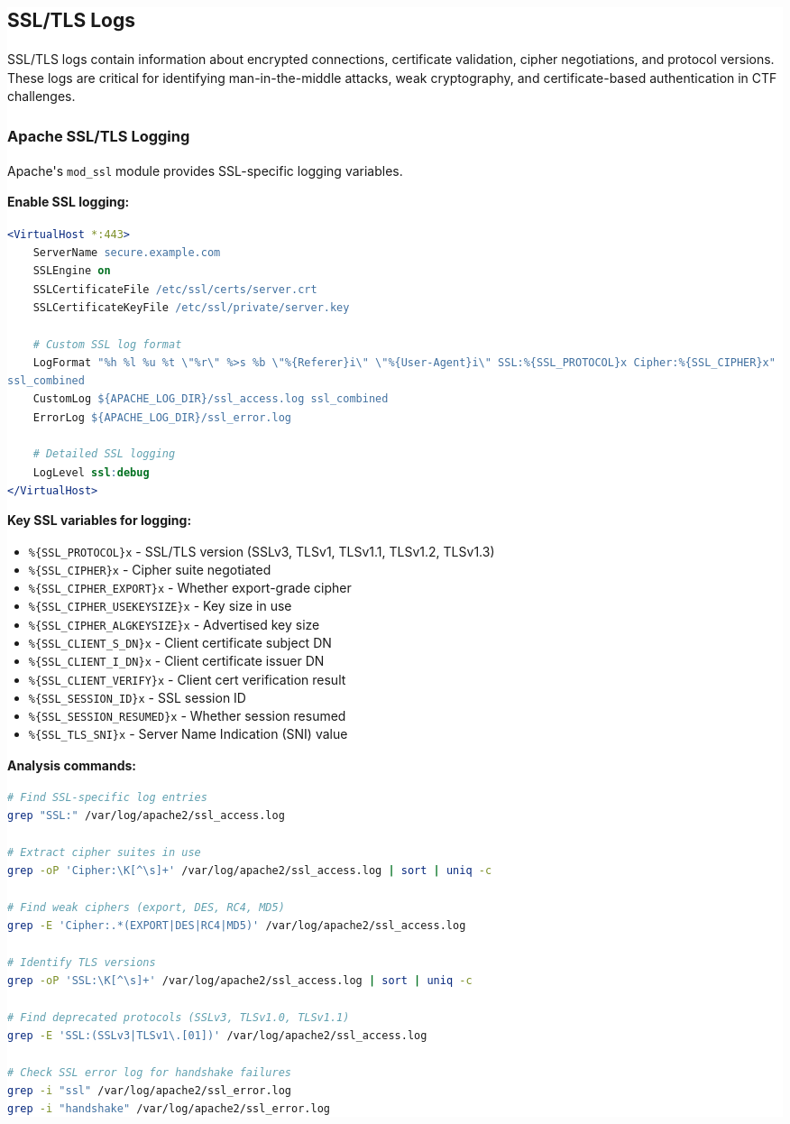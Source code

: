 ## SSL/TLS Logs

SSL/TLS logs contain information about encrypted connections, certificate validation, cipher negotiations, and protocol versions. These logs are critical for identifying man-in-the-middle attacks, weak cryptography, and certificate-based authentication in CTF challenges.

### Apache SSL/TLS Logging

Apache's `mod_ssl` module provides SSL-specific logging variables.

**Enable SSL logging:**

```apache
<VirtualHost *:443>
    ServerName secure.example.com
    SSLEngine on
    SSLCertificateFile /etc/ssl/certs/server.crt
    SSLCertificateKeyFile /etc/ssl/private/server.key
    
    # Custom SSL log format
    LogFormat "%h %l %u %t \"%r\" %>s %b \"%{Referer}i\" \"%{User-Agent}i\" SSL:%{SSL_PROTOCOL}x Cipher:%{SSL_CIPHER}x" ssl_combined
    CustomLog ${APACHE_LOG_DIR}/ssl_access.log ssl_combined
    ErrorLog ${APACHE_LOG_DIR}/ssl_error.log
    
    # Detailed SSL logging
    LogLevel ssl:debug
</VirtualHost>
```

**Key SSL variables for logging:**

- `%{SSL_PROTOCOL}x` - SSL/TLS version (SSLv3, TLSv1, TLSv1.1, TLSv1.2, TLSv1.3)
- `%{SSL_CIPHER}x` - Cipher suite negotiated
- `%{SSL_CIPHER_EXPORT}x` - Whether export-grade cipher
- `%{SSL_CIPHER_USEKEYSIZE}x` - Key size in use
- `%{SSL_CIPHER_ALGKEYSIZE}x` - Advertised key size
- `%{SSL_CLIENT_S_DN}x` - Client certificate subject DN
- `%{SSL_CLIENT_I_DN}x` - Client certificate issuer DN
- `%{SSL_CLIENT_VERIFY}x` - Client cert verification result
- `%{SSL_SESSION_ID}x` - SSL session ID
- `%{SSL_SESSION_RESUMED}x` - Whether session resumed
- `%{SSL_TLS_SNI}x` - Server Name Indication (SNI) value

**Analysis commands:**

```bash
# Find SSL-specific log entries
grep "SSL:" /var/log/apache2/ssl_access.log

# Extract cipher suites in use
grep -oP 'Cipher:\K[^\s]+' /var/log/apache2/ssl_access.log | sort | uniq -c

# Find weak ciphers (export, DES, RC4, MD5)
grep -E 'Cipher:.*(EXPORT|DES|RC4|MD5)' /var/log/apache2/ssl_access.log

# Identify TLS versions
grep -oP 'SSL:\K[^\s]+' /var/log/apache2/ssl_access.log | sort | uniq -c

# Find deprecated protocols (SSLv3, TLSv1.0, TLSv1.1)
grep -E 'SSL:(SSLv3|TLSv1\.[01])' /var/log/apache2/ssl_access.log

# Check SSL error log for handshake failures
grep -i "ssl" /var/log/apache2/ssl_error.log
grep -i "handshake" /var/log/apache2/ssl_error.log
```
